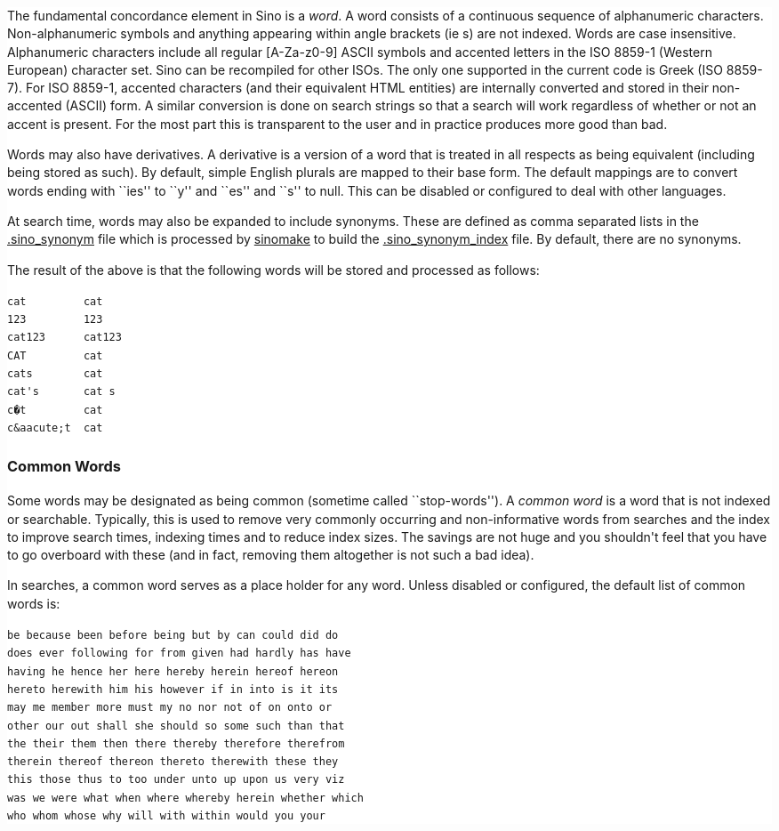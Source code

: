 The fundamental concordance element in Sino is a _word_. A word consists of a continuous sequence of alphanumeric characters. Non-alphanumeric symbols and anything appearing within angle brackets (ie <tag>s) are not indexed. Words are case insensitive. Alphanumeric characters include all regular \[A-Za-z0-9\] ASCII symbols and accented letters in the ISO 8859-1 (Western European) character set. Sino can be recompiled for other ISOs. The only one supported in the current code is Greek (ISO 8859-7). For ISO 8859-1, accented characters (and their equivalent HTML entities) are internally converted and stored in their non-accented (ASCII) form. A similar conversion is done on search strings so that a search will work regardless of whether or not an accent is present. For the most part this is transparent to the user and in practice produces more good than bad.

Words may also have derivatives. A derivative is a version of a word that is treated in all respects as being equivalent (including being stored as such). By default, simple English plurals are mapped to their base form. The default mappings are to convert words ending with \`\`ies'' to \`\`y'' and \`\`es'' and \`\`s'' to null. This can be disabled or configured to deal with other languages.

At search time, words may also be expanded to include synonyms. These are defined as comma separated lists in the [.sino\_synonym](sino_synonym.html) file which is processed by [sinomake](sinomake.html) to build the [.sino\_synonym\_index](sino_synonym_index.html) file. By default, there are no synonyms.

The result of the above is that the following words will be stored and processed as follows:

    cat         cat
    123         123
    cat123      cat123
    CAT         cat
    cats        cat
    cat's       cat s
    c�t         cat
    c&aacute;t  cat

### Common Words

Some words may be designated as being common (sometime called \`\`stop-words''). A _common word_ is a word that is not indexed or searchable. Typically, this is used to remove very commonly occurring and non-informative words from searches and the index to improve search times, indexing times and to reduce index sizes. The savings are not huge and you shouldn't feel that you have to go overboard with these (and in fact, removing them altogether is not such a bad idea).

In searches, a common word serves as a place holder for any word. Unless disabled or configured, the default list of common words is:

    be because been before being but by can could did do
    does ever following for from given had hardly has have
    having he hence her here hereby herein hereof hereon
    hereto herewith him his however if in into is it its
    may me member more must my no nor not of on onto or
    other our out shall she should so some such than that
    the their them then there thereby therefore therefrom
    therein thereof thereon thereto therewith these they
    this those thus to too under unto up upon us very viz
    was we were what when where whereby herein whether which
    who whom whose why will with within would you your

